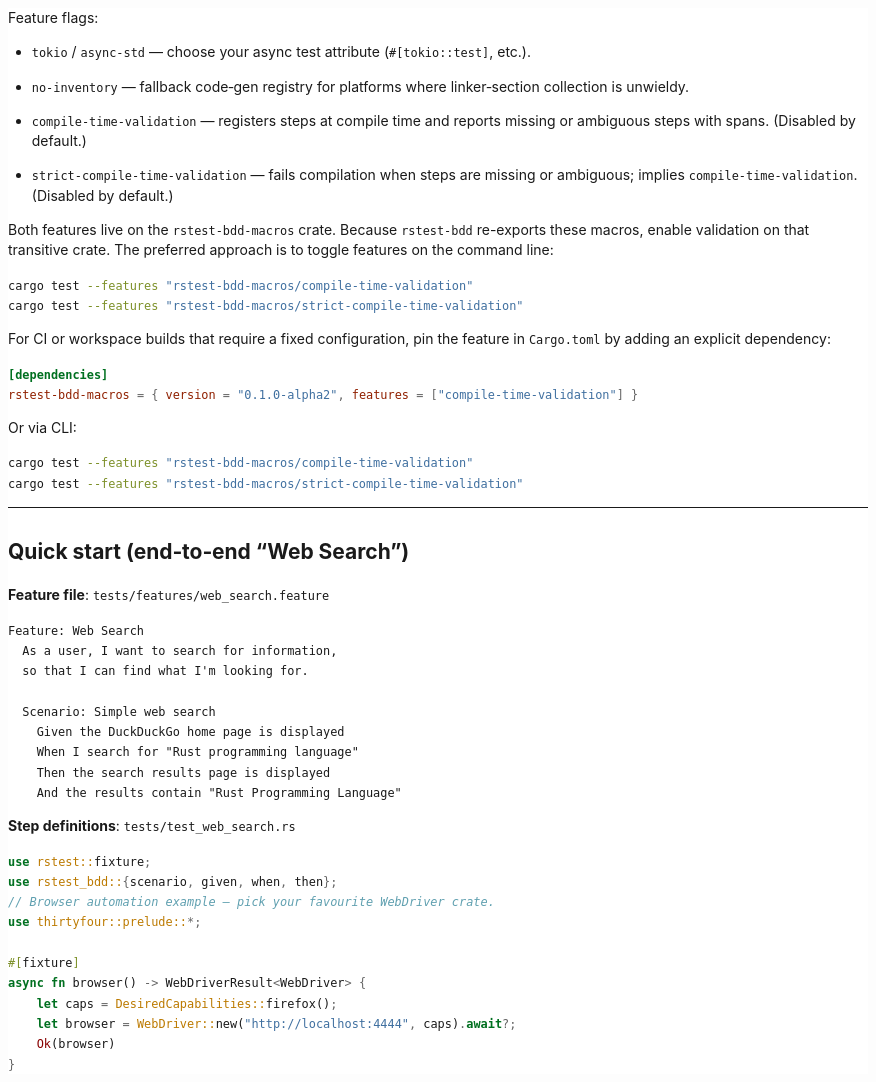 Feature flags:

- `tokio` / `async-std` — choose your async test attribute (`#[tokio::test]`,
  etc.).

- `no-inventory` — fallback code‑gen registry for platforms where
  linker‑section collection is unwieldy.

- `compile-time-validation` — registers steps at compile time and reports
  missing or ambiguous steps with spans. (Disabled by default.)

- `strict-compile-time-validation` — fails compilation when steps are missing
  or ambiguous; implies `compile-time-validation`. (Disabled by default.)

Both features live on the `rstest-bdd-macros` crate. Because `rstest-bdd`
re-exports these macros, enable validation on that transitive crate. The
preferred approach is to toggle features on the command line:

```bash
cargo test --features "rstest-bdd-macros/compile-time-validation"
cargo test --features "rstest-bdd-macros/strict-compile-time-validation"
```

For CI or workspace builds that require a fixed configuration, pin the feature
in `Cargo.toml` by adding an explicit dependency:

```toml
[dependencies]
rstest-bdd-macros = { version = "0.1.0-alpha2", features = ["compile-time-validation"] }
```

Or via CLI:

```bash
cargo test --features "rstest-bdd-macros/compile-time-validation"
cargo test --features "rstest-bdd-macros/strict-compile-time-validation"
```

______________________________________________________________________

## Quick start (end‑to‑end “Web Search”)

**Feature file**: `tests/features/web_search.feature`

```gherkin
Feature: Web Search
  As a user, I want to search for information,
  so that I can find what I'm looking for.

  Scenario: Simple web search
    Given the DuckDuckGo home page is displayed
    When I search for "Rust programming language"
    Then the search results page is displayed
    And the results contain "Rust Programming Language"
```

**Step definitions**: `tests/test_web_search.rs`

```rust
use rstest::fixture;
use rstest_bdd::{scenario, given, when, then};
// Browser automation example — pick your favourite WebDriver crate.
use thirtyfour::prelude::*;

#[fixture]
async fn browser() -> WebDriverResult<WebDriver> {
    let caps = DesiredCapabilities::firefox();
    let browser = WebDriver::new("http://localhost:4444", caps).await?;
    Ok(browser)
}

```